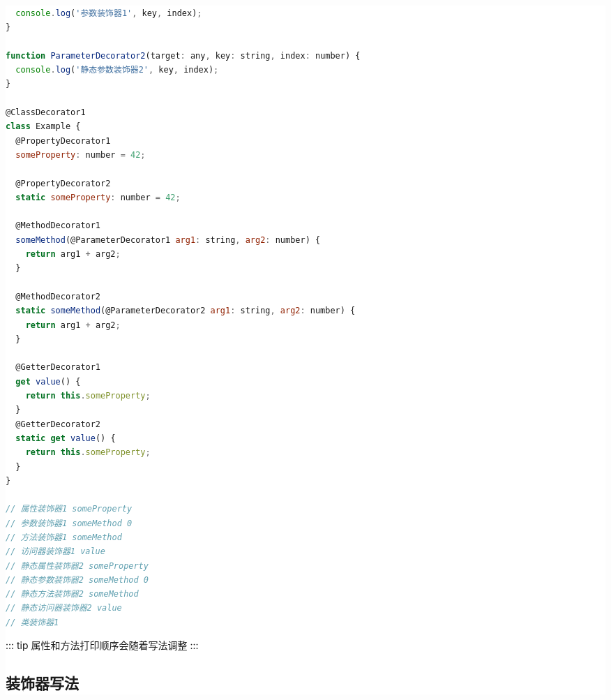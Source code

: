 ```js
  console.log('参数装饰器1', key, index);
}

function ParameterDecorator2(target: any, key: string, index: number) {
  console.log('静态参数装饰器2', key, index);
}

@ClassDecorator1
class Example {
  @PropertyDecorator1
  someProperty: number = 42;

  @PropertyDecorator2
  static someProperty: number = 42;

  @MethodDecorator1
  someMethod(@ParameterDecorator1 arg1: string, arg2: number) {
    return arg1 + arg2;
  }

  @MethodDecorator2
  static someMethod(@ParameterDecorator2 arg1: string, arg2: number) {
    return arg1 + arg2;
  }

  @GetterDecorator1
  get value() {
    return this.someProperty;
  }
  @GetterDecorator2
  static get value() {
    return this.someProperty;
  }
}

// 属性装饰器1 someProperty
// 参数装饰器1 someMethod 0
// 方法装饰器1 someMethod
// 访问器装饰器1 value
// 静态属性装饰器2 someProperty
// 静态参数装饰器2 someMethod 0
// 静态方法装饰器2 someMethod
// 静态访问器装饰器2 value
// 类装饰器1
```

::: tip
属性和方法打印顺序会随着写法调整
:::

## 装饰器写法
